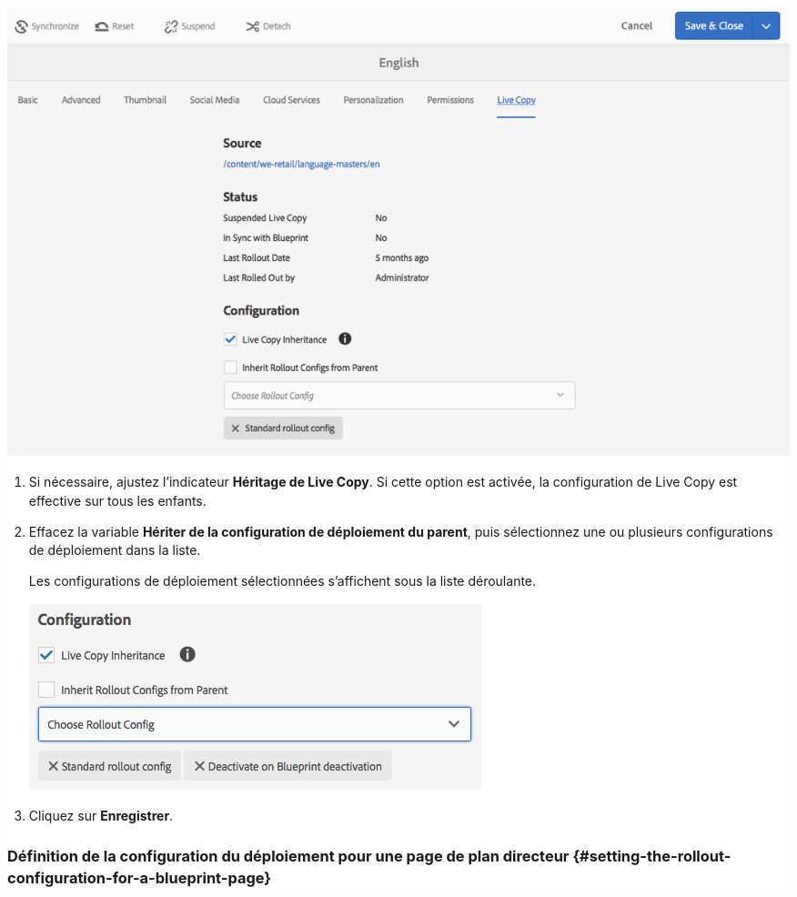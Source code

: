    ![Configuration](assets/chlimage_1-1.png)

1. Si nécessaire, ajustez l’indicateur **Héritage de Live Copy**. Si cette option est activée, la configuration de Live Copy est effective sur tous les enfants.

1. Effacez la variable **Hériter de la configuration de déploiement du parent**, puis sélectionnez une ou plusieurs configurations de déploiement dans la liste.

   Les configurations de déploiement sélectionnées s’affichent sous la liste déroulante.

   ![Configurations de déploiement sélectionnées](assets/chlimage_1-2.png)

1. Cliquez sur **Enregistrer**.

### Définition de la configuration du déploiement pour une page de plan directeur {#setting-the-rollout-configuration-for-a-blueprint-page}
